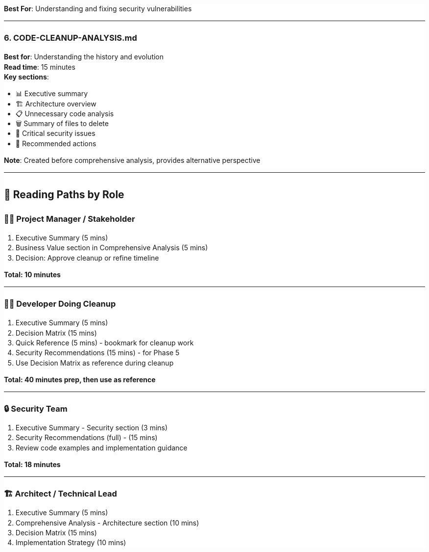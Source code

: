 **Best For**: Understanding and fixing security vulnerabilities

---

### 6. CODE-CLEANUP-ANALYSIS.md

**Best for**: Understanding the history and evolution  
**Read time**: 15 minutes  
**Key sections**:
- 📊 Executive summary
- 🏗️ Architecture overview
- 📋 Unnecessary code analysis
- 🗑️ Summary of files to delete
- 🔐 Critical security issues
- 🎯 Recommended actions

**Note**: Created before comprehensive analysis, provides alternative perspective

---

## 🎯 Reading Paths by Role

### 👨‍💼 **Project Manager / Stakeholder**
1. Executive Summary (5 mins)
2. Business Value section in Comprehensive Analysis (5 mins)
3. Decision: Approve cleanup or refine timeline

**Total: 10 minutes**

---

### 👨‍💻 **Developer Doing Cleanup**
1. Executive Summary (5 mins)
2. Decision Matrix (15 mins)
3. Quick Reference (5 mins) - bookmark for cleanup work
4. Security Recommendations (15 mins) - for Phase 5
5. Use Decision Matrix as reference during cleanup

**Total: 40 minutes prep, then use as reference**

---

### 🔒 **Security Team**
1. Executive Summary - Security section (3 mins)
2. Security Recommendations (full) - (15 mins)
3. Review code examples and implementation guidance

**Total: 18 minutes**

---

### 🏗️ **Architect / Technical Lead**
1. Executive Summary (5 mins)
2. Comprehensive Analysis - Architecture section (10 mins)
3. Decision Matrix (15 mins)
4. Implementation Strategy (10 mins)
